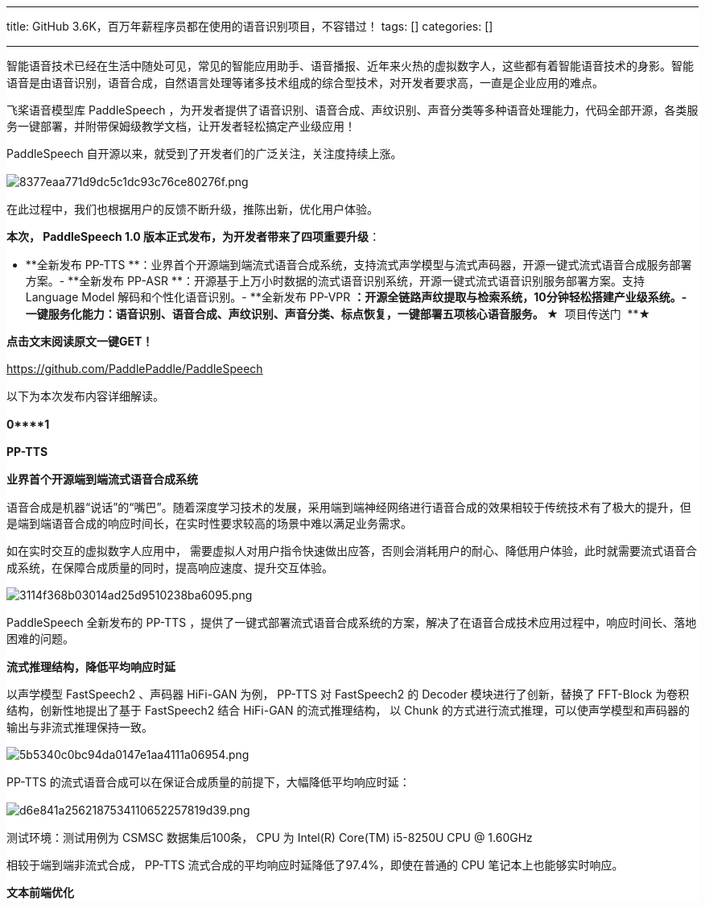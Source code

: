 
--- 
title:  GitHub 3.6K，百万年薪程序员都在使用的语音识别项目，不容错过！ 
tags: []
categories: [] 

---
智能语音技术已经在生活中随处可见，常见的智能应用助手、语音播报、近年来火热的虚拟数字人，这些都有着智能语音技术的身影。智能语音是由语音识别，语音合成，自然语言处理等诸多技术组成的综合型技术，对开发者要求高，一直是企业应用的难点。

飞桨语音模型库 PaddleSpeech ，为开发者提供了语音识别、语音合成、声纹识别、声音分类等多种语音处理能力，代码全部开源，各类服务一键部署，并附带保姆级教学文档，让开发者轻松搞定产业级应用！

PaddleSpeech 自开源以来，就受到了开发者们的广泛关注，关注度持续上涨。

<img src="https://img-blog.csdnimg.cn/img_convert/8377eaa771d9dc5c1dc93c76ce80276f.png" alt="8377eaa771d9dc5c1dc93c76ce80276f.png">

在此过程中，我们也根据用户的反馈不断升级，推陈出新，优化用户体验。

**本次， PaddleSpeech 1.0 版本正式发布，为开发者带来了四项重要升级**：
- **全新发布 PP-TTS **：业界首个开源端到端流式语音合成系统，支持流式声学模型与流式声码器，开源一键式流式语音合成服务部署方案。- **全新发布 PP-ASR **：开源基于上万小时数据的流式语音识别系统，开源一键式流式语音识别服务部署方案。支持 Language Model 解码和个性化语音识别。- **全新发布 PP-VPR **：开源全链路声纹提取与检索系统，10分钟轻松搭建产业级系统。- **一键服务化能力**：语音识别、语音合成、声纹识别、声音分类、标点恢复，一键部署五项核心语音服务。
**★****  项目传送门  ****★**

**点击文末阅读原文一键GET！**

https://github.com/PaddlePaddle/PaddleSpeech

以下为本次发布内容详细解读。

**0****1**

**PP-TTS**

**业界首个开源端到端流式语音合成系统**

语音合成是机器“说话”的“嘴巴”。随着深度学习技术的发展，采用端到端神经网络进行语音合成的效果相较于传统技术有了极大的提升，但是端到端语音合成的响应时间长，在实时性要求较高的场景中难以满足业务需求。

如在实时交互的虚拟数字人应用中， 需要虚拟人对用户指令快速做出应答，否则会消耗用户的耐心、降低用户体验，此时就需要流式语音合成系统，在保障合成质量的同时，提高响应速度、提升交互体验。

<img src="https://img-blog.csdnimg.cn/img_convert/3114f368b03014ad25d9510238ba6095.png" alt="3114f368b03014ad25d9510238ba6095.png">

PaddleSpeech 全新发布的 PP-TTS ，提供了一键式部署流式语音合成系统的方案，解决了在语音合成技术应用过程中，响应时间长、落地困难的问题。

**流式推理结构，降低平均响应时延**

以声学模型 FastSpeech2 、声码器 HiFi-GAN 为例， PP-TTS 对 FastSpeech2 的 Decoder 模块进行了创新，替换了 FFT-Block 为卷积结构，创新性地提出了基于 FastSpeech2 结合 HiFi-GAN 的流式推理结构， 以 Chunk 的方式进行流式推理，可以使声学模型和声码器的输出与非流式推理保持一致。

<img src="https://img-blog.csdnimg.cn/img_convert/5b5340c0bc94da0147e1aa4111a06954.png" alt="5b5340c0bc94da0147e1aa4111a06954.png">

PP-TTS 的流式语音合成可以在保证合成质量的前提下，大幅降低平均响应时延：

<img src="https://img-blog.csdnimg.cn/img_convert/d6e841a2562187534110652257819d39.png" alt="d6e841a2562187534110652257819d39.png">

测试环境：测试用例为 CSMSC 数据集后100条， CPU 为 Intel(R) Core(TM) i5-8250U CPU @ 1.60GHz

相较于端到端非流式合成， PP-TTS 流式合成的平均响应时延降低了97.4%，即使在普通的 CPU 笔记本上也能够实时响应。

**文本前端优化**
